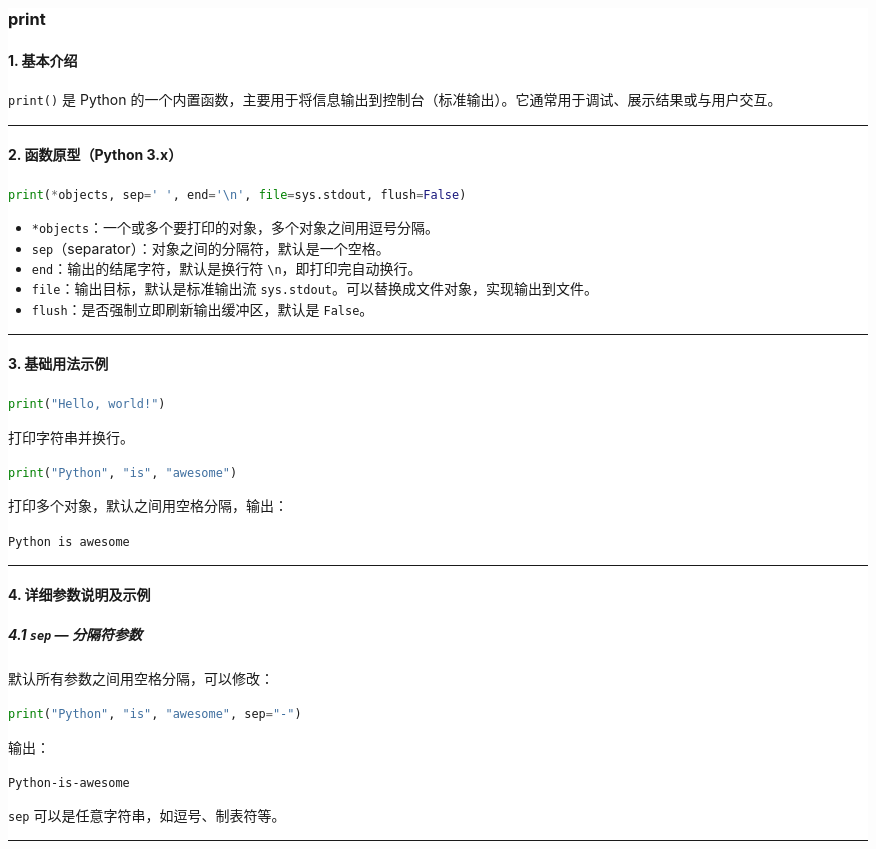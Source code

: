 ### print

#### 1. 基本介绍

`print()` 是 Python 的一个内置函数，主要用于将信息输出到控制台（标准输出）。它通常用于调试、展示结果或与用户交互。

---

#### 2. 函数原型（Python 3.x）

```python
print(*objects, sep=' ', end='\n', file=sys.stdout, flush=False)
```

- `*objects`：一个或多个要打印的对象，多个对象之间用逗号分隔。
- `sep`（separator）：对象之间的分隔符，默认是一个空格。
- `end`：输出的结尾字符，默认是换行符 `\n`，即打印完自动换行。
- `file`：输出目标，默认是标准输出流 `sys.stdout`。可以替换成文件对象，实现输出到文件。
- `flush`：是否强制立即刷新输出缓冲区，默认是 `False`。

---

#### 3. 基础用法示例

```python
print("Hello, world!")
```

打印字符串并换行。

```python
print("Python", "is", "awesome")
```

打印多个对象，默认之间用空格分隔，输出：

```
Python is awesome
```

---

#### 4. 详细参数说明及示例

##### 4.1 `sep` — 分隔符参数

默认所有参数之间用空格分隔，可以修改：

```python
print("Python", "is", "awesome", sep="-")
```

输出：

```
Python-is-awesome
```

`sep` 可以是任意字符串，如逗号、制表符等。

---
